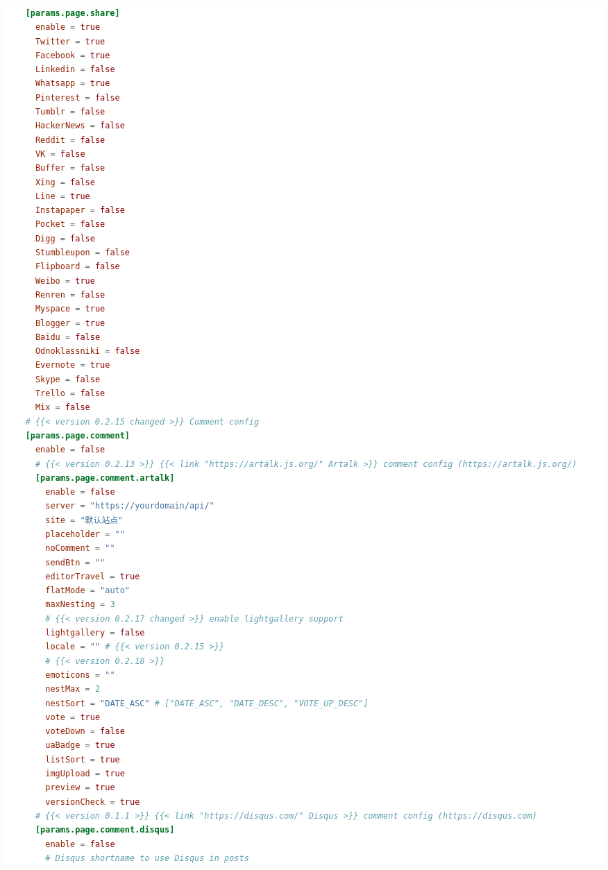 ```toml
    [params.page.share]
      enable = true
      Twitter = true
      Facebook = true
      Linkedin = false
      Whatsapp = true
      Pinterest = false
      Tumblr = false
      HackerNews = false
      Reddit = false
      VK = false
      Buffer = false
      Xing = false
      Line = true
      Instapaper = false
      Pocket = false
      Digg = false
      Stumbleupon = false
      Flipboard = false
      Weibo = true
      Renren = false
      Myspace = true
      Blogger = true
      Baidu = false
      Odnoklassniki = false
      Evernote = true
      Skype = false
      Trello = false
      Mix = false
    # {{< version 0.2.15 changed >}} Comment config
    [params.page.comment]
      enable = false
      # {{< version 0.2.13 >}} {{< link "https://artalk.js.org/" Artalk >}} comment config (https://artalk.js.org/)
      [params.page.comment.artalk]
        enable = false
        server = "https://yourdomain/api/"
        site = "默认站点"
        placeholder = ""
        noComment = ""
        sendBtn = ""
        editorTravel = true
        flatMode = "auto"
        maxNesting = 3
        # {{< version 0.2.17 changed >}} enable lightgallery support
        lightgallery = false
        locale = "" # {{< version 0.2.15 >}}
        # {{< version 0.2.18 >}}
        emoticons = ""
        nestMax = 2
        nestSort = "DATE_ASC" # ["DATE_ASC", "DATE_DESC", "VOTE_UP_DESC"]
        vote = true
        voteDown = false
        uaBadge = true
        listSort = true
        imgUpload = true
        preview = true
        versionCheck = true
      # {{< version 0.1.1 >}} {{< link "https://disqus.com/" Disqus >}} comment config (https://disqus.com)
      [params.page.comment.disqus]
        enable = false
        # Disqus shortname to use Disqus in posts
```

[fixit]: https://github.com/hugo-fixit/FixIt
[releases]: https://github.com/hugo-fixit/FixIt/releases
[git-submodule]: https://git-scm.com/book/en/v2/Git-Tools-Submodules
[hugo-modules]: https://gohugo.io/hugo-modules/
[use-hugo-modules]: https://gohugo.io/hugo-modules/use-modules/
[config]: https://github.com/hugo-fixit/FixIt/blob/master/config.toml
[menu-system]: https://gohugo.io/content-management/menus/
[hugo-config]: https://gohugo.io/overview/configuration/
[lunrjs]: https://lunrjs.com/
[algolia]: https://www.algolia.com/
[fusejs]: https://fusejs.io/
[multilingual]: https://gohugo.io/content-management/multilingual
[pulls]: https://github.com/hugo-fixit/FixIt/pulls
